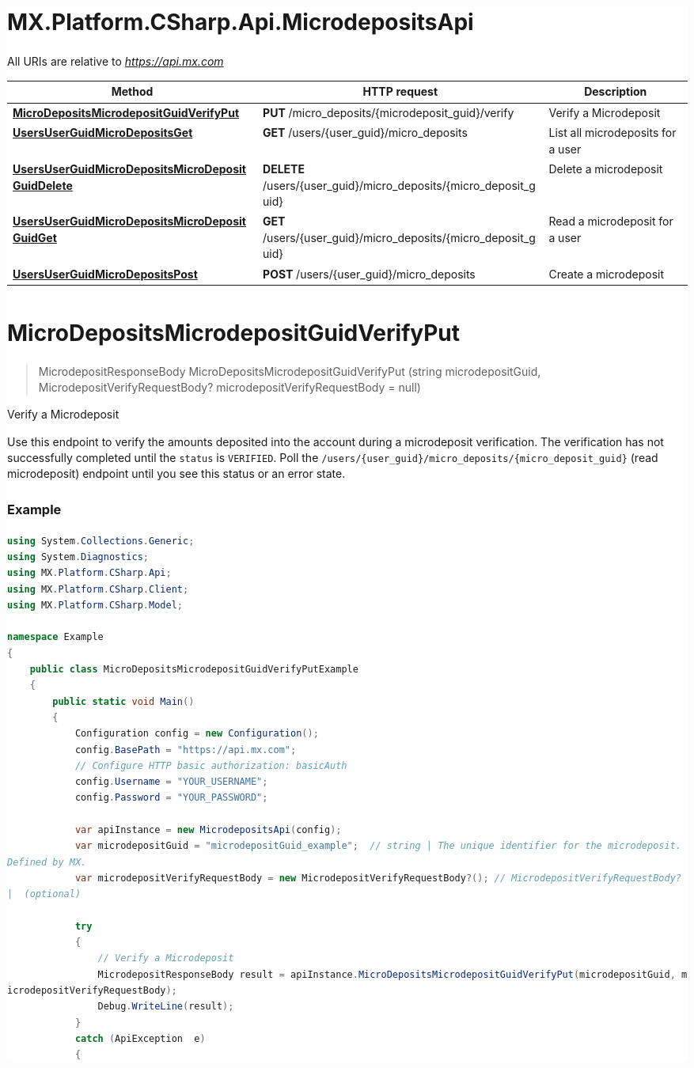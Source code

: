 # MX.Platform.CSharp.Api.MicrodepositsApi

All URIs are relative to *https://api.mx.com*

| Method | HTTP request | Description |
|--------|--------------|-------------|
| [**MicroDepositsMicrodepositGuidVerifyPut**](MicrodepositsApi.md#microdepositsmicrodepositguidverifyput) | **PUT** /micro_deposits/{microdeposit_guid}/verify | Verify a Microdeposit |
| [**UsersUserGuidMicroDepositsGet**](MicrodepositsApi.md#usersuserguidmicrodepositsget) | **GET** /users/{user_guid}/micro_deposits | List all microdeposits for a user |
| [**UsersUserGuidMicroDepositsMicroDepositGuidDelete**](MicrodepositsApi.md#usersuserguidmicrodepositsmicrodepositguiddelete) | **DELETE** /users/{user_guid}/micro_deposits/{micro_deposit_guid} | Delete a microdeposit |
| [**UsersUserGuidMicroDepositsMicroDepositGuidGet**](MicrodepositsApi.md#usersuserguidmicrodepositsmicrodepositguidget) | **GET** /users/{user_guid}/micro_deposits/{micro_deposit_guid} | Read a microdeposit for a user |
| [**UsersUserGuidMicroDepositsPost**](MicrodepositsApi.md#usersuserguidmicrodepositspost) | **POST** /users/{user_guid}/micro_deposits | Create a microdeposit |

<a id="microdepositsmicrodepositguidverifyput"></a>
# **MicroDepositsMicrodepositGuidVerifyPut**
> MicrodepositResponseBody MicroDepositsMicrodepositGuidVerifyPut (string microdepositGuid, MicrodepositVerifyRequestBody? microdepositVerifyRequestBody = null)

Verify a Microdeposit

Use this endpoint to verify the amounts deposited into the account during a microdeposit verification. The verification has not successfully completed until the `status` is `VERIFIED`. Poll the `/users/{user_guid}/micro_deposits/{micro_deposit_guid}` (read microdeposit) endpoint until you see this status or an error state.

### Example
```csharp
using System.Collections.Generic;
using System.Diagnostics;
using MX.Platform.CSharp.Api;
using MX.Platform.CSharp.Client;
using MX.Platform.CSharp.Model;

namespace Example
{
    public class MicroDepositsMicrodepositGuidVerifyPutExample
    {
        public static void Main()
        {
            Configuration config = new Configuration();
            config.BasePath = "https://api.mx.com";
            // Configure HTTP basic authorization: basicAuth
            config.Username = "YOUR_USERNAME";
            config.Password = "YOUR_PASSWORD";

            var apiInstance = new MicrodepositsApi(config);
            var microdepositGuid = "microdepositGuid_example";  // string | The unique identifier for the microdeposit. Defined by MX.
            var microdepositVerifyRequestBody = new MicrodepositVerifyRequestBody?(); // MicrodepositVerifyRequestBody? |  (optional) 

            try
            {
                // Verify a Microdeposit
                MicrodepositResponseBody result = apiInstance.MicroDepositsMicrodepositGuidVerifyPut(microdepositGuid, microdepositVerifyRequestBody);
                Debug.WriteLine(result);
            }
            catch (ApiException  e)
            {
```